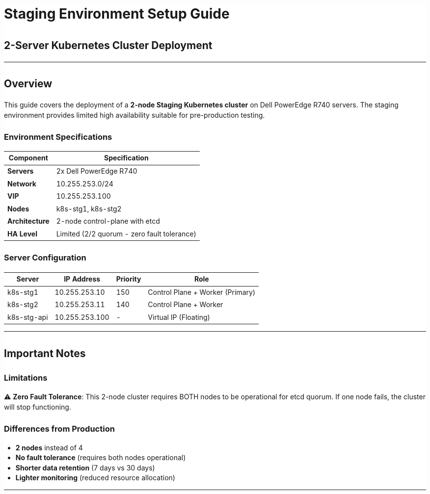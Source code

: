# Staging Environment Setup Guide
## 2-Server Kubernetes Cluster Deployment

---

## Overview

This guide covers the deployment of a **2-node Staging Kubernetes cluster** on Dell PowerEdge R740 servers. The staging environment provides limited high availability suitable for pre-production testing.

### Environment Specifications

| Component | Specification |
|-----------|--------------|
| **Servers** | 2x Dell PowerEdge R740 |
| **Network** | 10.255.253.0/24 |
| **VIP** | 10.255.253.100 |
| **Nodes** | k8s-stg1, k8s-stg2 |
| **Architecture** | 2-node control-plane with etcd |
| **HA Level** | Limited (2/2 quorum - zero fault tolerance) |

### Server Configuration

| Server | IP Address | Priority | Role |
|--------|-----------|----------|------|
| k8s-stg1 | 10.255.253.10 | 150 | Control Plane + Worker (Primary) |
| k8s-stg2 | 10.255.253.11 | 140 | Control Plane + Worker |
| k8s-stg-api | 10.255.253.100 | - | Virtual IP (Floating) |

---

## Important Notes

### Limitations

⚠️ **Zero Fault Tolerance**: This 2-node cluster requires BOTH nodes to be operational for etcd quorum. If one node fails, the cluster will stop functioning.

### Differences from Production

- **2 nodes** instead of 4
- **No fault tolerance** (requires both nodes operational)
- **Shorter data retention** (7 days vs 30 days)
- **Lighter monitoring** (reduced resource allocation)

---